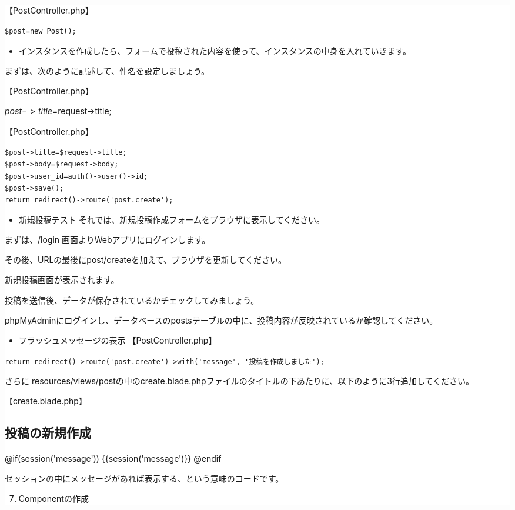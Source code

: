 【PostController.php】
```
$post=new Post();
```

- インスタンスを作成したら、フォームで投稿された内容を使って、インスタンスの中身を入れていきます。

まずは、次のように記述して、件名を設定しましょう。

【PostController.php】

$post->title=$request->title;

【PostController.php】

```
$post->title=$request->title;
$post->body=$request->body;
$post->user_id=auth()->user()->id;
$post->save();
return redirect()->route('post.create');
```

- 新規投稿テスト
それでは、新規投稿作成フォームをブラウザに表示してください。

まずは、/login 画面よりWebアプリにログインします。

その後、URLの最後にpost/createを加えて、ブラウザを更新してください。

新規投稿画面が表示されます。

投稿を送信後、データが保存されているかチェックしてみましょう。

phpMyAdminにログインし、データベースのpostsテーブルの中に、投稿内容が反映されているか確認してください。

- フラッシュメッセージの表示
【PostController.php】
```
return redirect()->route('post.create')->with('message', '投稿を作成しました');
```

さらに resources/views/postの中のcreate.blade.phpファイルのタイトルの下あたりに、以下のように3行追加してください。

【create.blade.php】

<x-app-layout>
    <x-slot name="header">
        <h2 class="font-semibold text-xl text-gray-800 leading-tight">
            投稿の新規作成
        </h2>
        @if(session('message'))
            {{session('message')}}
        @endif
    </x-slot>


セッションの中にメッセージがあれば表示する、という意味のコードです。


7. Componentの作成

